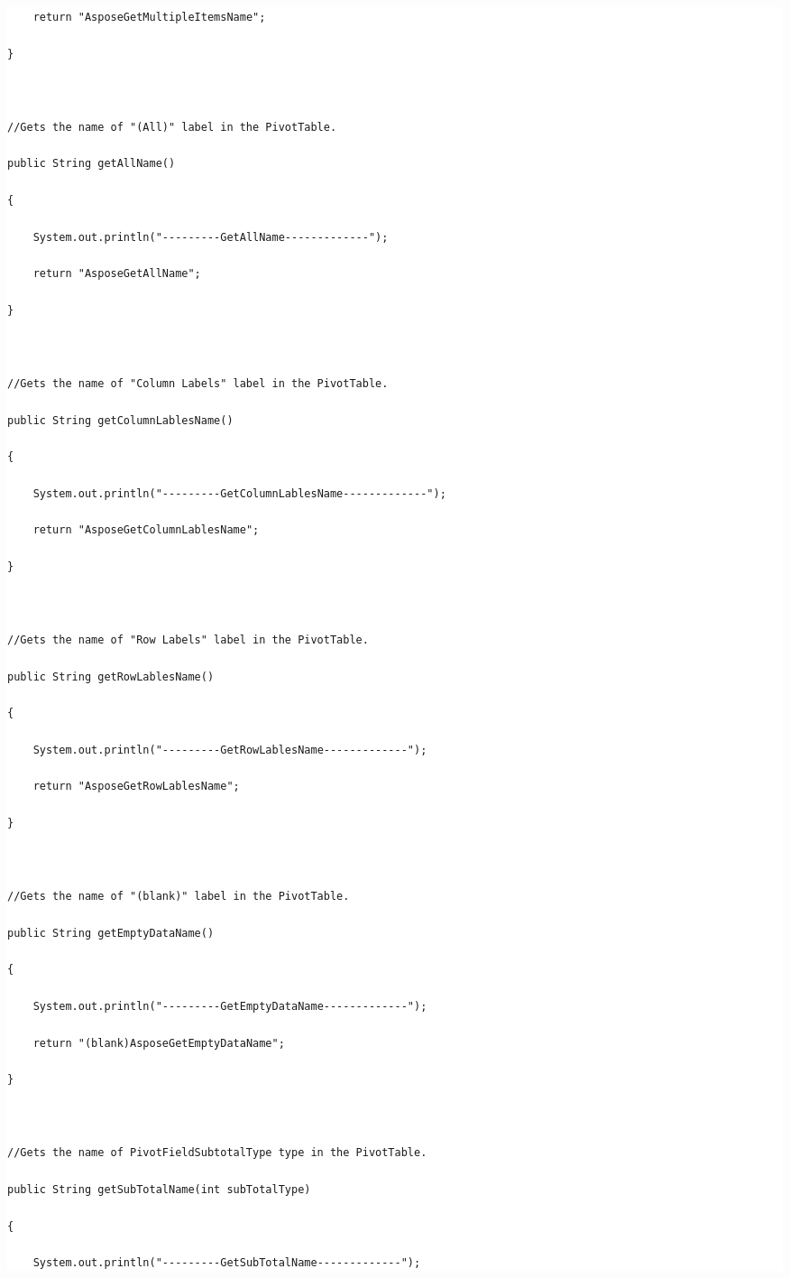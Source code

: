         return "AsposeGetMultipleItemsName";

    }



    //Gets the name of "(All)" label in the PivotTable.

    public String getAllName()

    {

        System.out.println("---------GetAllName-------------");

        return "AsposeGetAllName";

    }



    //Gets the name of "Column Labels" label in the PivotTable.

    public String getColumnLablesName()

    {

        System.out.println("---------GetColumnLablesName-------------");

        return "AsposeGetColumnLablesName";

    }



    //Gets the name of "Row Labels" label in the PivotTable.

    public String getRowLablesName()

    {

        System.out.println("---------GetRowLablesName-------------");

        return "AsposeGetRowLablesName";

    }



    //Gets the name of "(blank)" label in the PivotTable.

    public String getEmptyDataName()

    {

        System.out.println("---------GetEmptyDataName-------------");

        return "(blank)AsposeGetEmptyDataName";

    }



    //Gets the name of PivotFieldSubtotalType type in the PivotTable.

    public String getSubTotalName(int subTotalType)

    {

        System.out.println("---------GetSubTotalName-------------");
